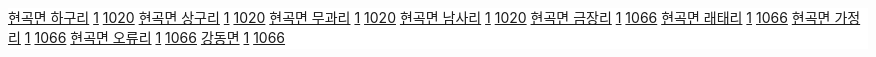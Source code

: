 
  <tr class="item">
    <td><a href="4713036023.html">현곡면 하구리</a></td>
    <td><a href="4713036023.html">1</a></td>
    <td><a href="4713036023.html">1020</a></td>
  </tr>
    

  <tr class="item">
    <td><a href="4713036024.html">현곡면 상구리</a></td>
    <td><a href="4713036024.html">1</a></td>
    <td><a href="4713036024.html">1020</a></td>
  </tr>
    

  <tr class="item">
    <td><a href="4713036025.html">현곡면 무과리</a></td>
    <td><a href="4713036025.html">1</a></td>
    <td><a href="4713036025.html">1020</a></td>
  </tr>
    

  <tr class="item">
    <td><a href="4713036026.html">현곡면 남사리</a></td>
    <td><a href="4713036026.html">1</a></td>
    <td><a href="4713036026.html">1020</a></td>
  </tr>
    

  <tr class="item">
    <td><a href="4713036027.html">현곡면 금장리</a></td>
    <td><a href="4713036027.html">1</a></td>
    <td><a href="4713036027.html">1066</a></td>
  </tr>
    

  <tr class="item">
    <td><a href="4713036028.html">현곡면 래태리</a></td>
    <td><a href="4713036028.html">1</a></td>
    <td><a href="4713036028.html">1066</a></td>
  </tr>
    

  <tr class="item">
    <td><a href="4713036029.html">현곡면 가정리</a></td>
    <td><a href="4713036029.html">1</a></td>
    <td><a href="4713036029.html">1066</a></td>
  </tr>
    

  <tr class="item">
    <td><a href="4713036030.html">현곡면 오류리</a></td>
    <td><a href="4713036030.html">1</a></td>
    <td><a href="4713036030.html">1066</a></td>
  </tr>
    

  <tr class="item">
    <td><a href="4713037000.html">강동면</a></td>
    <td><a href="4713037000.html">1</a></td>
    <td><a href="4713037000.html">1066</a></td>
  </tr>
    